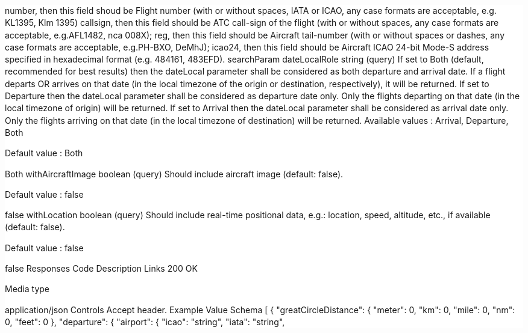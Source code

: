 number, then this field shoud be Flight number (with or without spaces, IATA or ICAO, any case formats are acceptable, e.g. KL1395, Klm 1395)
callsign, then this field should be ATC call-sign of the flight (with or without spaces, any case formats are acceptable, e.g.AFL1482, nca 008X);
reg, then this field should be Aircraft tail-number (with or without spaces or dashes, any case formats are acceptable, e.g.PH-BXO, DeMhJ);
icao24, then this field should be Aircraft ICAO 24-bit Mode-S address specified in hexadecimal format (e.g. 484161, 483EFD).
searchParam
dateLocalRole
string
(query)
If set to Both (default, recommended for best results) then the dateLocal parameter shall be considered as both departure and arrival date. If a flight departs OR arrives on that date (in the local timezone of the origin or destination, respectively), it will be returned.
If set to Departure then the dateLocal parameter shall be considered as departure date only. Only the flights departing on that date (in the local timezone of origin) will be returned.
If set to Arrival then the dateLocal parameter shall be considered as arrival date only. Only the flights arriving on that date (in the local timezone of destination) will be returned.
Available values : Arrival, Departure, Both

Default value : Both


Both
withAircraftImage
boolean
(query)
Should include aircraft image (default: false).

Default value : false


false
withLocation
boolean
(query)
Should include real-time positional data, e.g.: location, speed, altitude, etc., if available (default: false).

Default value : false


false
Responses
Code	Description	Links
200	
OK

Media type

application/json
Controls Accept header.
Example Value
Schema
[
  {
    "greatCircleDistance": {
      "meter": 0,
      "km": 0,
      "mile": 0,
      "nm": 0,
      "feet": 0
    },
    "departure": {
      "airport": {
        "icao": "string",
        "iata": "string",